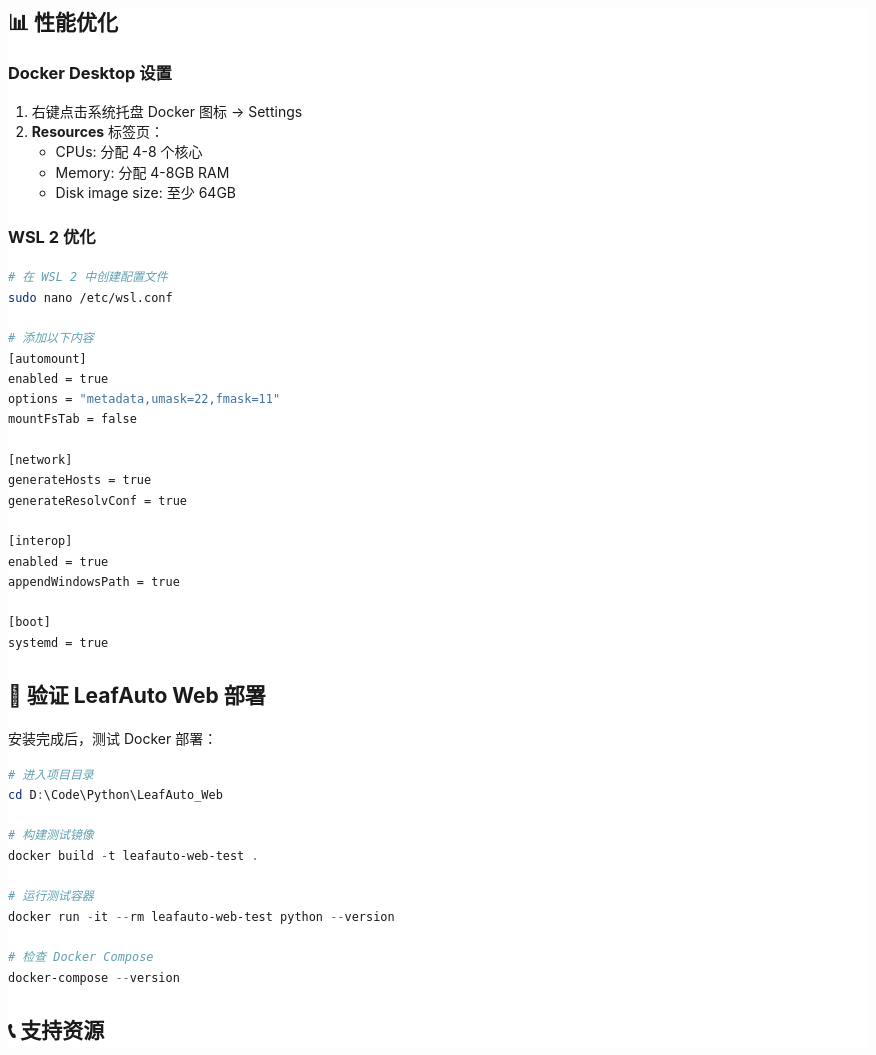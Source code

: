 ## 📊 性能优化

### Docker Desktop 设置
1. 右键点击系统托盘 Docker 图标 → Settings
2. **Resources** 标签页：
   - CPUs: 分配 4-8 个核心
   - Memory: 分配 4-8GB RAM
   - Disk image size: 至少 64GB

### WSL 2 优化
```bash
# 在 WSL 2 中创建配置文件
sudo nano /etc/wsl.conf

# 添加以下内容
[automount]
enabled = true
options = "metadata,umask=22,fmask=11"
mountFsTab = false

[network]
generateHosts = true
generateResolvConf = true

[interop]
enabled = true
appendWindowsPath = true

[boot]
systemd = true
```

## 🚀 验证 LeafAuto Web 部署

安装完成后，测试 Docker 部署：

```powershell
# 进入项目目录
cd D:\Code\Python\LeafAuto_Web

# 构建测试镜像
docker build -t leafauto-web-test .

# 运行测试容器
docker run -it --rm leafauto-web-test python --version

# 检查 Docker Compose
docker-compose --version
```

## 📞 支持资源
